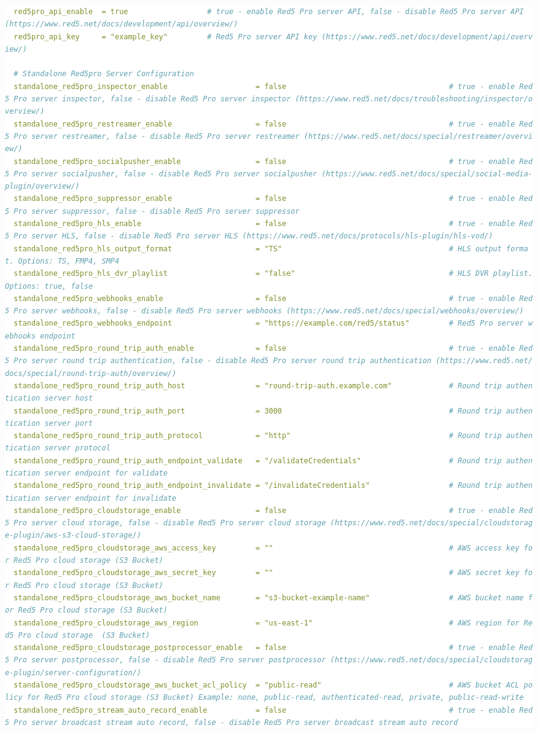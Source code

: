 ```yaml
  red5pro_api_enable  = true                  # true - enable Red5 Pro server API, false - disable Red5 Pro server API (https://www.red5.net/docs/development/api/overview/)
  red5pro_api_key     = "example_key"         # Red5 Pro server API key (https://www.red5.net/docs/development/api/overview/)

  # Standalone Red5pro Server Configuration
  standalone_red5pro_inspector_enable                    = false                                     # true - enable Red5 Pro server inspector, false - disable Red5 Pro server inspector (https://www.red5.net/docs/troubleshooting/inspector/overview/)
  standalone_red5pro_restreamer_enable                   = false                                     # true - enable Red5 Pro server restreamer, false - disable Red5 Pro server restreamer (https://www.red5.net/docs/special/restreamer/overview/)
  standalone_red5pro_socialpusher_enable                 = false                                     # true - enable Red5 Pro server socialpusher, false - disable Red5 Pro server socialpusher (https://www.red5.net/docs/special/social-media-plugin/overview/)
  standalone_red5pro_suppressor_enable                   = false                                     # true - enable Red5 Pro server suppressor, false - disable Red5 Pro server suppressor
  standalone_red5pro_hls_enable                          = false                                     # true - enable Red5 Pro server HLS, false - disable Red5 Pro server HLS (https://www.red5.net/docs/protocols/hls-plugin/hls-vod/)
  standalone_red5pro_hls_output_format                   = "TS"                                      # HLS output format. Options: TS, FMP4, SMP4
  standalone_red5pro_hls_dvr_playlist                    = "false"                                   # HLS DVR playlist. Options: true, false
  standalone_red5pro_webhooks_enable                     = false                                     # true - enable Red5 Pro server webhooks, false - disable Red5 Pro server webhooks (https://www.red5.net/docs/special/webhooks/overview/)
  standalone_red5pro_webhooks_endpoint                   = "https://example.com/red5/status"         # Red5 Pro server webhooks endpoint
  standalone_red5pro_round_trip_auth_enable              = false                                     # true - enable Red5 Pro server round trip authentication, false - disable Red5 Pro server round trip authentication (https://www.red5.net/docs/special/round-trip-auth/overview/)
  standalone_red5pro_round_trip_auth_host                = "round-trip-auth.example.com"             # Round trip authentication server host
  standalone_red5pro_round_trip_auth_port                = 3000                                      # Round trip authentication server port
  standalone_red5pro_round_trip_auth_protocol            = "http"                                    # Round trip authentication server protocol
  standalone_red5pro_round_trip_auth_endpoint_validate   = "/validateCredentials"                    # Round trip authentication server endpoint for validate
  standalone_red5pro_round_trip_auth_endpoint_invalidate = "/invalidateCredentials"                  # Round trip authentication server endpoint for invalidate
  standalone_red5pro_cloudstorage_enable                 = false                                     # true - enable Red5 Pro server cloud storage, false - disable Red5 Pro server cloud storage (https://www.red5.net/docs/special/cloudstorage-plugin/aws-s3-cloud-storage/)
  standalone_red5pro_cloudstorage_aws_access_key         = ""                                        # AWS access key for Red5 Pro cloud storage (S3 Bucket)
  standalone_red5pro_cloudstorage_aws_secret_key         = ""                                        # AWS secret key for Red5 Pro cloud storage (S3 Bucket)
  standalone_red5pro_cloudstorage_aws_bucket_name        = "s3-bucket-example-name"                  # AWS bucket name for Red5 Pro cloud storage (S3 Bucket)
  standalone_red5pro_cloudstorage_aws_region             = "us-east-1"                               # AWS region for Red5 Pro cloud storage  (S3 Bucket)
  standalone_red5pro_cloudstorage_postprocessor_enable   = false                                     # true - enable Red5 Pro server postprocessor, false - disable Red5 Pro server postprocessor (https://www.red5.net/docs/special/cloudstorage-plugin/server-configuration/)
  standalone_red5pro_cloudstorage_aws_bucket_acl_policy  = "public-read"                             # AWS bucket ACL policy for Red5 Pro cloud storage (S3 Bucket) Example: none, public-read, authenticated-read, private, public-read-write
  standalone_red5pro_stream_auto_record_enable           = false                                     # true - enable Red5 Pro server broadcast stream auto record, false - disable Red5 Pro server broadcast stream auto record
```
